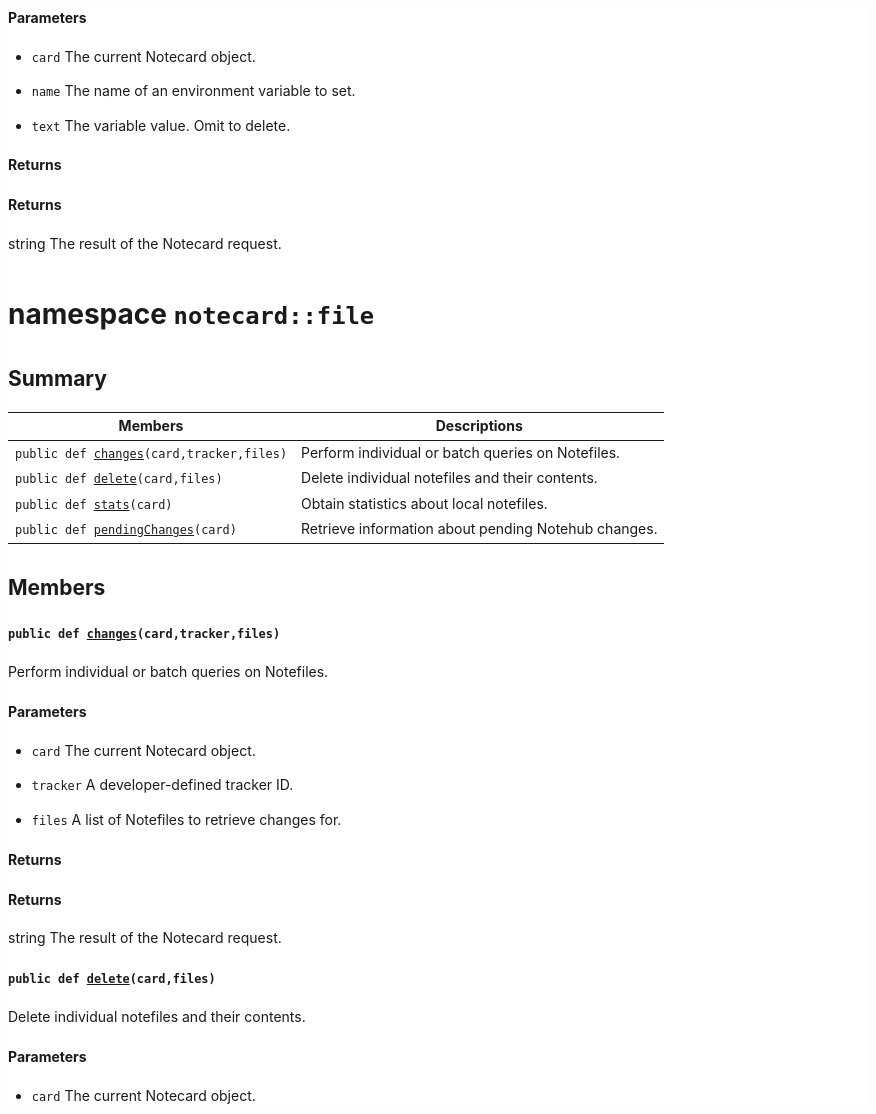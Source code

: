 #### Parameters
* `card` The current Notecard object. 

* `name` The name of an environment variable to set. 

* `text` The variable value. Omit to delete.

#### Returns

#### Returns
string The result of the Notecard request.

# namespace `notecard::file` 

## Summary

 Members                        | Descriptions                                
--------------------------------|---------------------------------------------
`public def `[`changes`](#namespacenotecard_1_1file_1a16a6d9bd035cf4f3d0273948701e299c)`(card,tracker,files)`            | Perform individual or batch queries on Notefiles.
`public def `[`delete`](#namespacenotecard_1_1file_1a06c97850aed80627ce2202dd7878c313)`(card,files)`            | Delete individual notefiles and their contents.
`public def `[`stats`](#namespacenotecard_1_1file_1afd6ecece175a8ba9052b07889cf757f4)`(card)`            | Obtain statistics about local notefiles.
`public def `[`pendingChanges`](#namespacenotecard_1_1file_1aac52d0739fcba481f9a0bd4cfd35362e)`(card)`            | Retrieve information about pending Notehub changes.

## Members

#### `public def `[`changes`](#namespacenotecard_1_1file_1a16a6d9bd035cf4f3d0273948701e299c)`(card,tracker,files)` 

Perform individual or batch queries on Notefiles.

#### Parameters
* `card` The current Notecard object. 

* `tracker` A developer-defined tracker ID. 

* `files` A list of Notefiles to retrieve changes for.

#### Returns

#### Returns
string The result of the Notecard request.

#### `public def `[`delete`](#namespacenotecard_1_1file_1a06c97850aed80627ce2202dd7878c313)`(card,files)` 

Delete individual notefiles and their contents.

#### Parameters
* `card` The current Notecard object. 
